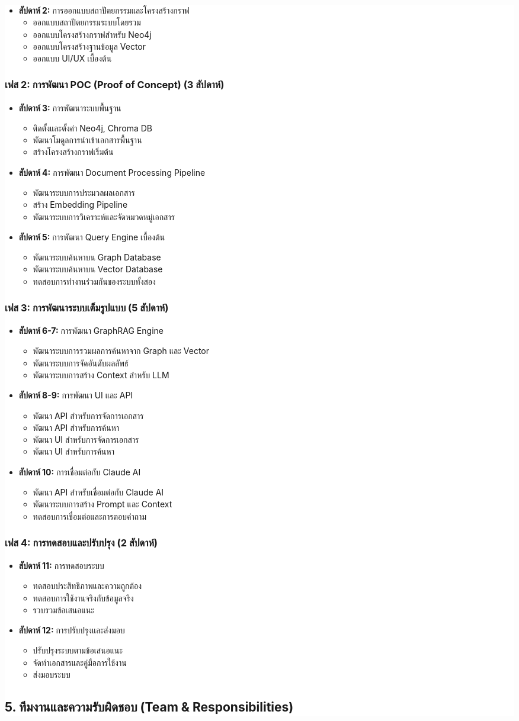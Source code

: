 - **สัปดาห์ 2:** การออกแบบสถาปัตยกรรมและโครงสร้างกราฟ
  - ออกแบบสถาปัตยกรรมระบบโดยรวม
  - ออกแบบโครงสร้างกราฟสำหรับ Neo4j
  - ออกแบบโครงสร้างฐานข้อมูล Vector 
  - ออกแบบ UI/UX เบื้องต้น

### เฟส 2: การพัฒนา POC (Proof of Concept) (3 สัปดาห์)
- **สัปดาห์ 3:** การพัฒนาระบบพื้นฐาน
  - ติดตั้งและตั้งค่า Neo4j, Chroma DB
  - พัฒนาโมดูลการนำเข้าเอกสารพื้นฐาน
  - สร้างโครงสร้างกราฟเริ่มต้น

- **สัปดาห์ 4:** การพัฒนา Document Processing Pipeline
  - พัฒนาระบบการประมวลผลเอกสาร
  - สร้าง Embedding Pipeline
  - พัฒนาระบบการวิเคราะห์และจัดหมวดหมู่เอกสาร

- **สัปดาห์ 5:** การพัฒนา Query Engine เบื้องต้น
  - พัฒนาระบบค้นหาบน Graph Database
  - พัฒนาระบบค้นหาบน Vector Database
  - ทดสอบการทำงานร่วมกันของระบบทั้งสอง

### เฟส 3: การพัฒนาระบบเต็มรูปแบบ (5 สัปดาห์)
- **สัปดาห์ 6-7:** การพัฒนา GraphRAG Engine
  - พัฒนาระบบการรวมผลการค้นหาจาก Graph และ Vector 
  - พัฒนาระบบการจัดอันดับผลลัพธ์
  - พัฒนาระบบการสร้าง Context สำหรับ LLM

- **สัปดาห์ 8-9:** การพัฒนา UI และ API
  - พัฒนา API สำหรับการจัดการเอกสาร
  - พัฒนา API สำหรับการค้นหา
  - พัฒนา UI สำหรับการจัดการเอกสาร
  - พัฒนา UI สำหรับการค้นหา

- **สัปดาห์ 10:** การเชื่อมต่อกับ Claude AI
  - พัฒนา API สำหรับเชื่อมต่อกับ Claude AI
  - พัฒนาระบบการสร้าง Prompt และ Context
  - ทดสอบการเชื่อมต่อและการตอบคำถาม

### เฟส 4: การทดสอบและปรับปรุง (2 สัปดาห์)
- **สัปดาห์ 11:** การทดสอบระบบ
  - ทดสอบประสิทธิภาพและความถูกต้อง
  - ทดสอบการใช้งานจริงกับข้อมูลจริง
  - รวบรวมข้อเสนอแนะ

- **สัปดาห์ 12:** การปรับปรุงและส่งมอบ
  - ปรับปรุงระบบตามข้อเสนอแนะ
  - จัดทำเอกสารและคู่มือการใช้งาน
  - ส่งมอบระบบ

## 5. ทีมงานและความรับผิดชอบ (Team & Responsibilities)
